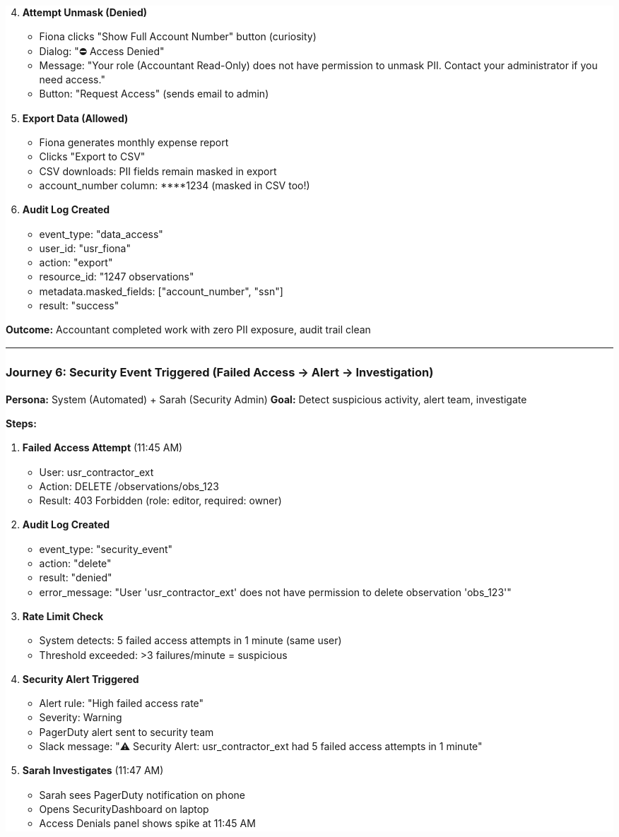 4. **Attempt Unmask (Denied)**
   - Fiona clicks "Show Full Account Number" button (curiosity)
   - Dialog: "⛔ Access Denied"
   - Message: "Your role (Accountant Read-Only) does not have permission to unmask PII. Contact your administrator if you need access."
   - Button: "Request Access" (sends email to admin)

5. **Export Data (Allowed)**
   - Fiona generates monthly expense report
   - Clicks "Export to CSV"
   - CSV downloads: PII fields remain masked in export
   - account_number column: ****1234 (masked in CSV too!)

6. **Audit Log Created**
   - event_type: "data_access"
   - user_id: "usr_fiona"
   - action: "export"
   - resource_id: "1247 observations"
   - metadata.masked_fields: ["account_number", "ssn"]
   - result: "success"

**Outcome:** Accountant completed work with zero PII exposure, audit trail clean

---

### Journey 6: Security Event Triggered (Failed Access → Alert → Investigation)

**Persona:** System (Automated) + Sarah (Security Admin)
**Goal:** Detect suspicious activity, alert team, investigate

**Steps:**

1. **Failed Access Attempt** (11:45 AM)
   - User: usr_contractor_ext
   - Action: DELETE /observations/obs_123
   - Result: 403 Forbidden (role: editor, required: owner)

2. **Audit Log Created**
   - event_type: "security_event"
   - action: "delete"
   - result: "denied"
   - error_message: "User 'usr_contractor_ext' does not have permission to delete observation 'obs_123'"

3. **Rate Limit Check**
   - System detects: 5 failed access attempts in 1 minute (same user)
   - Threshold exceeded: >3 failures/minute = suspicious

4. **Security Alert Triggered**
   - Alert rule: "High failed access rate"
   - Severity: Warning
   - PagerDuty alert sent to security team
   - Slack message: "⚠️ Security Alert: usr_contractor_ext had 5 failed access attempts in 1 minute"

5. **Sarah Investigates** (11:47 AM)
   - Sarah sees PagerDuty notification on phone
   - Opens SecurityDashboard on laptop
   - Access Denials panel shows spike at 11:45 AM
